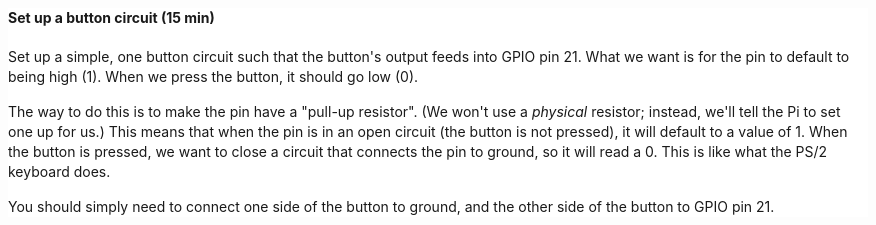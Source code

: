 #### Set up a button circuit (15 min)

Set up a simple, one button circuit such that the button's output
feeds into GPIO pin 21. What we want is for
the pin to default to being high (1). When we press the button, it
should go low (0).

The way to do this is to make the pin have a "pull-up resistor". (We
won't use a *physical* resistor; instead, we'll tell the Pi to set one
up for us.) This means that when the pin is in an open circuit (the
button is not pressed), it will default to a value of 1. When the
button is pressed, we want to close a circuit that connects the pin to
ground, so it will read a 0. This is like what the PS/2 keyboard does.

You should simply need to connect one side of the button to ground, and the
other side of the button to GPIO pin 21.

